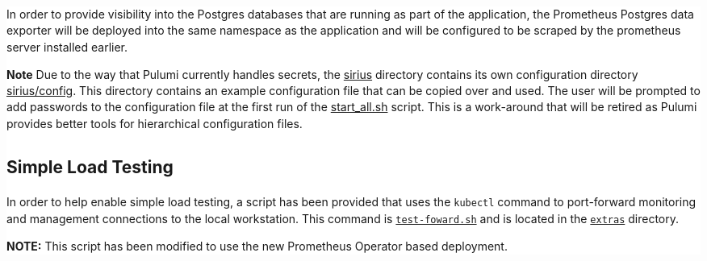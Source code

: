 In order to provide visibility into the Postgres databases that are running as part of the application, the Prometheus
Postgres data exporter will be deployed into the same namespace as the application and will be configured to be scraped
by the prometheus server installed earlier.

**Note** Due to the way that Pulumi currently handles secrets, the [sirius](./sirius)
directory contains its own configuration directory [sirius/config](./sirius/config). This directory contains an example
configuration file that can be copied over and used. The user will be prompted to add passwords to the configuration
file at the first run of the [start_all.sh](./start_all.sh) script. This is a work-around that will be retired as Pulumi
provides better tools for hierarchical configuration files.

## Simple Load Testing

In order to help enable simple load testing, a script has been provided that uses the
`kubectl` command to port-forward monitoring and management connections to the local workstation. This command
is [`test-foward.sh`](./extras/test-forward.sh) and is located in the [`extras`](./extras) directory. 

**NOTE:** This script has been modified to use the new Prometheus Operator based deployment.
